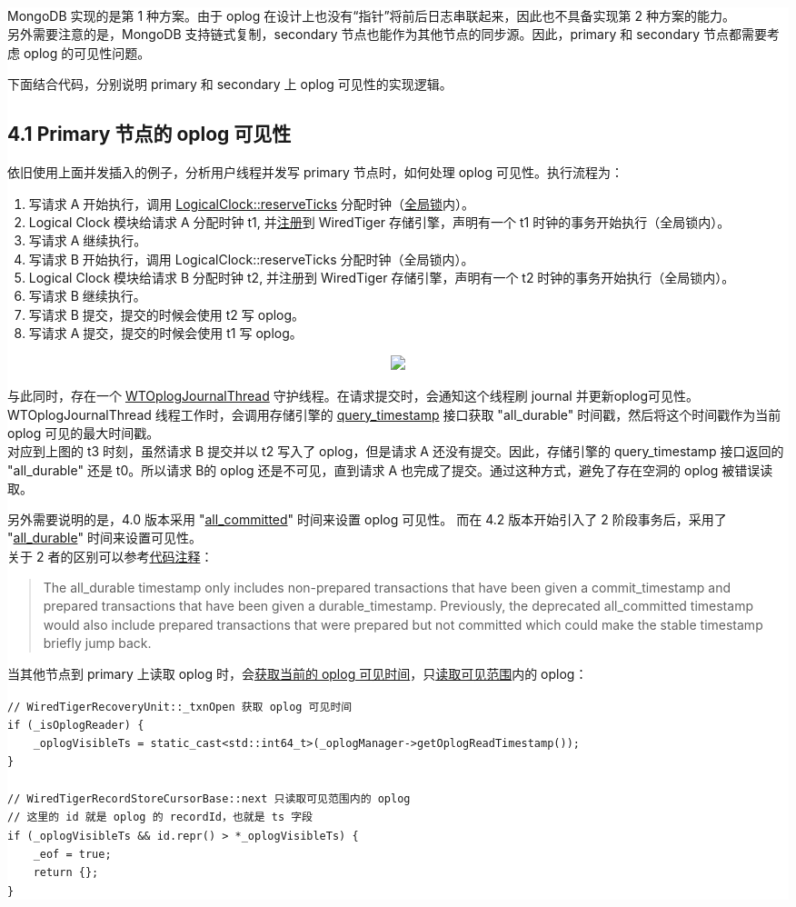 MongoDB 实现的是第 1 种方案。由于 oplog 在设计上也没有“指针”将前后日志串联起来，因此也不具备实现第 2 种方案的能力。   
另外需要注意的是，MongoDB 支持链式复制，secondary 节点也能作为其他节点的同步源。因此，primary 和 secondary 节点都需要考虑 oplog 的可见性问题。   

下面结合代码，分别说明 primary 和 secondary 上 oplog 可见性的实现逻辑。   

## 4.1 Primary 节点的 oplog 可见性
依旧使用上面并发插入的例子，分析用户线程并发写 primary 节点时，如何处理 oplog 可见性。执行流程为：   
1. 写请求 A 开始执行，调用 [LogicalClock::reserveTicks](https://github.com/mongodb/mongo/blob/r4.2.24/src/mongo/db/logical_clock.cpp#L98-L142) 分配时钟（[全局锁](https://github.com/mongodb/mongo/blob/r4.2.24/src/mongo/db/repl/local_oplog_info.cpp#L124)内）。   
2. Logical Clock 模块给请求 A 分配时钟 t1, 并[注册](https://github.com/mongodb/mongo/blob/r4.2.24/src/mongo/db/storage/wiredtiger/wiredtiger_record_store.cpp#L1916)到 WiredTiger 存储引擎，声明有一个 t1 时钟的事务开始执行（全局锁内）。   
3. 写请求 A 继续执行。   
4. 写请求 B 开始执行，调用 LogicalClock::reserveTicks 分配时钟（全局锁内）。   
5. Logical Clock 模块给请求 B 分配时钟 t2, 并注册到 WiredTiger 存储引擎，声明有一个 t2 时钟的事务开始执行（全局锁内）。   
6. 写请求 B 继续执行。   
7. 写请求 B 提交，提交的时候会使用 t2 写 oplog。   
8. 写请求 A 提交，提交的时候会使用 t1 写 oplog。   

<p align="center">
<img src="https://github.com/pengzhenyi2015/MongoDB-Kernel-Study/assets/16788801/cc224ae6-7151-482f-adbc-9eda83b8ad38" width=700>
</p>

与此同时，存在一个 [WTOplogJournalThread](https://github.com/mongodb/mongo/blob/r4.2.24/src/mongo/db/storage/wiredtiger/wiredtiger_oplog_manager.cpp#L152-L230) 守护线程。在请求提交时，会通知这个线程刷 journal 并更新oplog可见性。   
WTOplogJournalThread 线程工作时，会调用存储引擎的 [query_timestamp](https://github.com/mongodb/mongo/blob/r4.2.24/src/mongo/db/storage/wiredtiger/wiredtiger_kv_engine.cpp#L2052) 接口获取 "all_durable" 时间戳，然后将这个时间戳作为当前 oplog 可见的最大时间戳。   
对应到上图的 t3 时刻，虽然请求 B 提交并以 t2 写入了 oplog，但是请求 A 还没有提交。因此，存储引擎的 query_timestamp 接口返回的 "all_durable" 还是 t0。所以请求 B的 oplog 还是不可见，直到请求 A 也完成了提交。通过这种方式，避免了存在空洞的 oplog 被错误读取。   

另外需要说明的是，4.0 版本采用 "[all_committed](https://github.com/mongodb/mongo/blob/r4.0.28/src/mongo/db/storage/wiredtiger/wiredtiger_oplog_manager.h#L46)" 时间来设置 oplog 可见性。 而在 4.2 版本开始引入了 2 阶段事务后，采用了 "[all_durable](https://github.com/mongodb/mongo/blob/r4.2.24/src/mongo/db/storage/wiredtiger/wiredtiger_oplog_manager.h#L44)" 时间来设置可见性。   
关于 2 者的区别可以参考[代码注释](https://github.com/mongodb/mongo/blob/r4.2.24/src/mongo/db/storage/storage_engine.h#L580-L589)：
>The all_durable timestamp only includes non-prepared transactions that have been given a commit_timestamp and prepared transactions that have been given a durable_timestamp. Previously, the deprecated all_committed timestamp would also include prepared transactions that were prepared but not committed which could make the stable timestamp briefly jump back.


当其他节点到 primary 上读取 oplog 时，会[获取当前的 oplog 可见时间](https://github.com/mongodb/mongo/blob/r4.2.24/src/mongo/db/storage/wiredtiger/wiredtiger_recovery_unit.cpp#L536)，只[读取可见范围](https://github.com/mongodb/mongo/blob/r4.2.24/src/mongo/db/storage/wiredtiger/wiredtiger_record_store.cpp#L1978)内的 oplog：   
```
// WiredTigerRecoveryUnit::_txnOpen 获取 oplog 可见时间  
if (_isOplogReader) {
    _oplogVisibleTs = static_cast<std::int64_t>(_oplogManager->getOplogReadTimestamp());
}

// WiredTigerRecordStoreCursorBase::next 只读取可见范围内的 oplog
// 这里的 id 就是 oplog 的 recordId，也就是 ts 字段
if (_oplogVisibleTs && id.repr() > *_oplogVisibleTs) { 
    _eof = true;
    return {};
}
```
